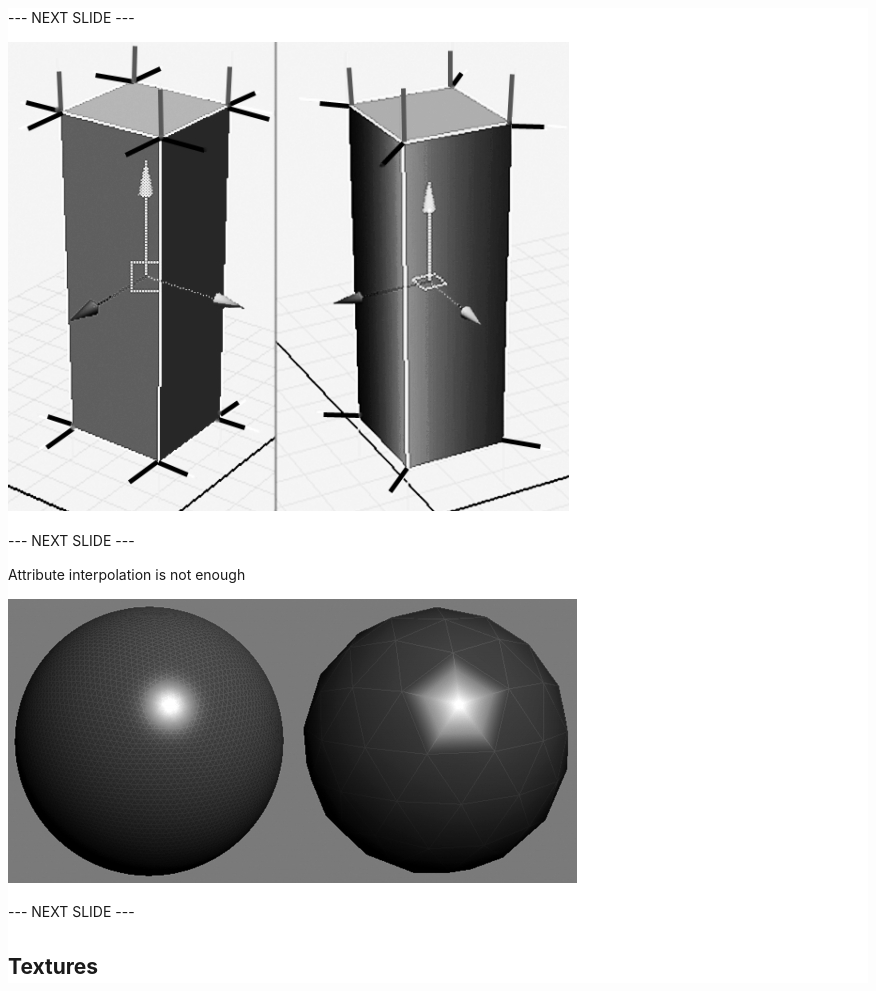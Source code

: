 --- NEXT SLIDE ---

![Interpolation](resources/09.rendering/normals.jpg)

--- NEXT SLIDE ---

Attribute interpolation is not enough

![Sphere](resources/09.rendering/sphere.jpg)


--- NEXT SLIDE ---

## Textures
